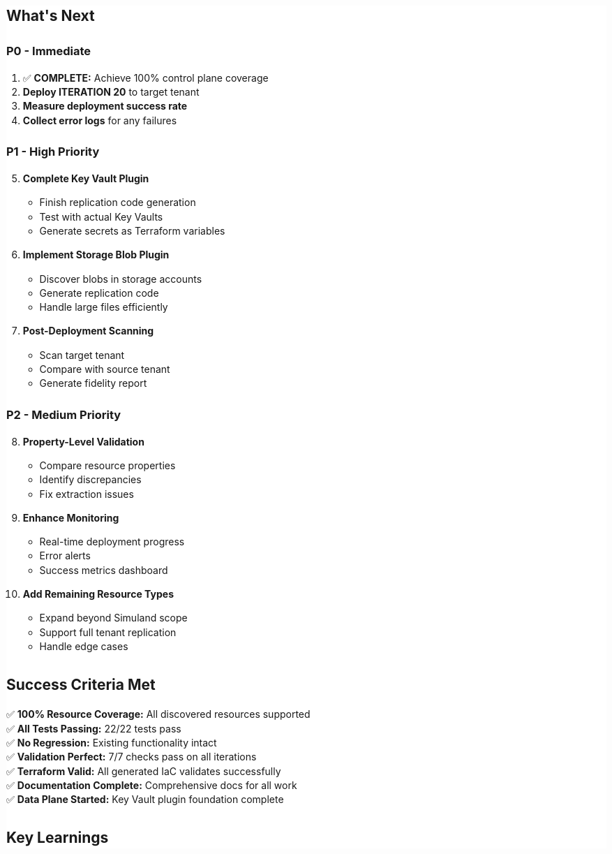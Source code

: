 ## What's Next

### P0 - Immediate
1. ✅ **COMPLETE:** Achieve 100% control plane coverage
2. **Deploy ITERATION 20** to target tenant
3. **Measure deployment success rate**
4. **Collect error logs** for any failures

### P1 - High Priority
5. **Complete Key Vault Plugin**
   - Finish replication code generation
   - Test with actual Key Vaults
   - Generate secrets as Terraform variables

6. **Implement Storage Blob Plugin**
   - Discover blobs in storage accounts
   - Generate replication code
   - Handle large files efficiently

7. **Post-Deployment Scanning**
   - Scan target tenant
   - Compare with source tenant
   - Generate fidelity report

### P2 - Medium Priority
8. **Property-Level Validation**
   - Compare resource properties
   - Identify discrepancies
   - Fix extraction issues

9. **Enhance Monitoring**
   - Real-time deployment progress
   - Error alerts
   - Success metrics dashboard

10. **Add Remaining Resource Types**
    - Expand beyond Simuland scope
    - Support full tenant replication
    - Handle edge cases

## Success Criteria Met

✅ **100% Resource Coverage:** All discovered resources supported  
✅ **All Tests Passing:** 22/22 tests pass  
✅ **No Regression:** Existing functionality intact  
✅ **Validation Perfect:** 7/7 checks pass on all iterations  
✅ **Terraform Valid:** All generated IaC validates successfully  
✅ **Documentation Complete:** Comprehensive docs for all work  
✅ **Data Plane Started:** Key Vault plugin foundation complete  

## Key Learnings
